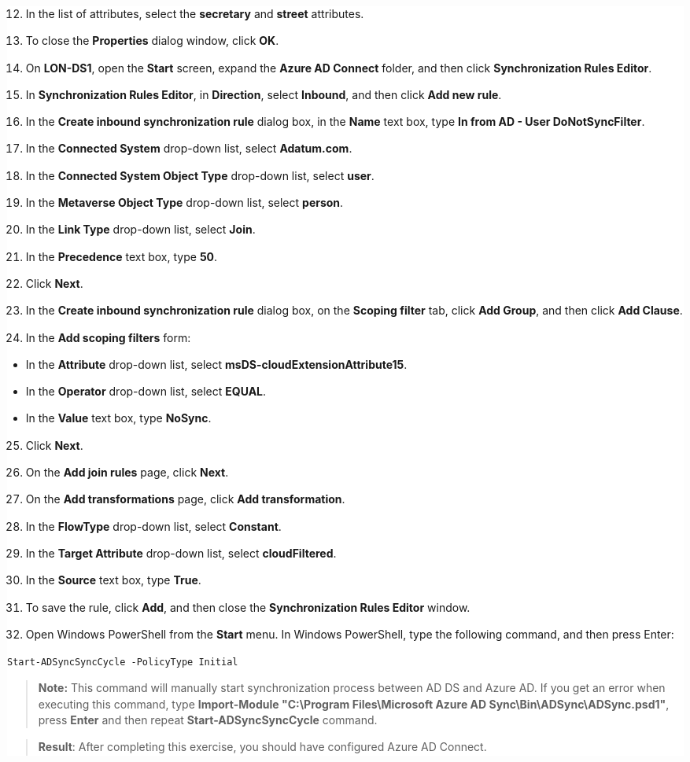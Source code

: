 12. In the list of attributes, select the  **secretary** and **street** attributes.

13. To close the  **Properties** dialog window, click **OK**.

14. On  **LON-DS1**, open the  **Start** screen, expand the **Azure AD Connect** folder, and then click **Synchronization Rules Editor**.

15. In  **Synchronization Rules Editor**, in  **Direction**, select  **Inbound**, and then click  **Add new rule**.

16. In the  **Create inbound synchronization rule** dialog box, in the **Name** text box, type **In from AD - User DoNotSyncFilter**.

17. In the  **Connected System** drop-down list, select **Adatum.com**.

18. In the  **Connected System Object Type** drop-down list, select **user**.

19. In the  **Metaverse Object Type** drop-down list, select **person**.

20. In the  **Link Type** drop-down list, select **Join**.

21. In the  **Precedence** text box, type **50**.

22. Click  **Next**.

23. In the  **Create inbound synchronization rule** dialog box, on the **Scoping filter** tab, click **Add Group**, and then click  **Add Clause**.

24. In the  **Add scoping filters** form:

  - In the  **Attribute** drop-down list, select **msDS-cloudExtensionAttribute15**.

  - In the  **Operator** drop-down list, select **EQUAL**.

  - In the  **Value** text box, type **NoSync**.

25. Click  **Next**.

26. On the **Add join rules** page, click **Next**.

27. On the **Add transformations** page, click **Add transformation**.

28. In the  **FlowType** drop-down list, select **Constant**.

29. In the  **Target Attribute** drop-down list, select **cloudFiltered**.

30. In the  **Source** text box, type **True**.

31. To save the rule, click  **Add**, and then close the  **Synchronization Rules Editor** window.

32. Open Windows PowerShell from the  **Start** menu. In Windows PowerShell, type the following command, and then press Enter:

  ```
  Start-ADSyncSyncCycle -PolicyType Initial
  ```

>  **Note:** This command will manually start synchronization process between AD DS and Azure AD. If you get an error when executing this command, type **Import-Module "C:\Program Files\Microsoft Azure AD Sync\Bin\ADSync\ADSync.psd1"**, press **Enter** and then repeat **Start-ADSyncSyncCycle** command.

>  **Result**: After completing this exercise, you should have configured Azure AD Connect.
